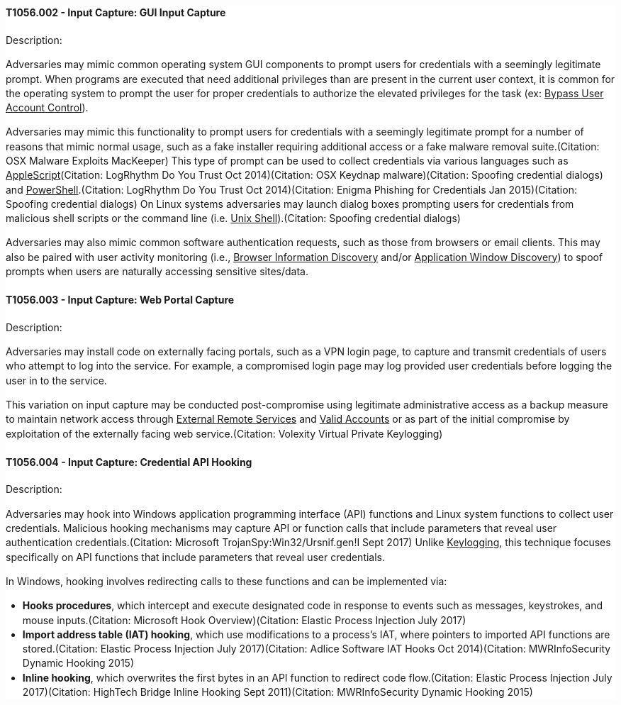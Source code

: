 #### T1056.002 - Input Capture: GUI Input Capture

Description:

Adversaries may mimic common operating system GUI components to prompt users for credentials with a seemingly legitimate prompt. When programs are executed that need additional privileges than are present in the current user context, it is common for the operating system to prompt the user for proper credentials to authorize the elevated privileges for the task (ex: [Bypass User Account Control](https://attack.mitre.org/techniques/T1548/002)).

Adversaries may mimic this functionality to prompt users for credentials with a seemingly legitimate prompt for a number of reasons that mimic normal usage, such as a fake installer requiring additional access or a fake malware removal suite.(Citation: OSX Malware Exploits MacKeeper) This type of prompt can be used to collect credentials via various languages such as [AppleScript](https://attack.mitre.org/techniques/T1059/002)(Citation: LogRhythm Do You Trust Oct 2014)(Citation: OSX Keydnap malware)(Citation: Spoofing credential dialogs) and [PowerShell](https://attack.mitre.org/techniques/T1059/001).(Citation: LogRhythm Do You Trust Oct 2014)(Citation: Enigma Phishing for Credentials Jan 2015)(Citation: Spoofing credential dialogs) On Linux systems adversaries may launch dialog boxes prompting users for credentials from malicious shell scripts or the command line (i.e. [Unix Shell](https://attack.mitre.org/techniques/T1059/004)).(Citation: Spoofing credential dialogs)

Adversaries may also mimic common software authentication requests, such as those from browsers or email clients. This may also be paired with user activity monitoring (i.e., [Browser Information Discovery](https://attack.mitre.org/techniques/T1217) and/or [Application Window Discovery](https://attack.mitre.org/techniques/T1010)) to spoof prompts when users are naturally accessing sensitive sites/data.

#### T1056.003 - Input Capture: Web Portal Capture

Description:

Adversaries may install code on externally facing portals, such as a VPN login page, to capture and transmit credentials of users who attempt to log into the service. For example, a compromised login page may log provided user credentials before logging the user in to the service.

This variation on input capture may be conducted post-compromise using legitimate administrative access as a backup measure to maintain network access through [External Remote Services](https://attack.mitre.org/techniques/T1133) and [Valid Accounts](https://attack.mitre.org/techniques/T1078) or as part of the initial compromise by exploitation of the externally facing web service.(Citation: Volexity Virtual Private Keylogging)

#### T1056.004 - Input Capture: Credential API Hooking

Description:

Adversaries may hook into Windows application programming interface (API) functions and Linux system functions to collect user credentials. Malicious hooking mechanisms may capture API or function calls that include parameters that reveal user authentication credentials.(Citation: Microsoft TrojanSpy:Win32/Ursnif.gen!I Sept 2017) Unlike [Keylogging](https://attack.mitre.org/techniques/T1056/001), this technique focuses specifically on API functions that include parameters that reveal user credentials. 

In Windows, hooking involves redirecting calls to these functions and can be implemented via:

* **Hooks procedures**, which intercept and execute designated code in response to events such as messages, keystrokes, and mouse inputs.(Citation: Microsoft Hook Overview)(Citation: Elastic Process Injection July 2017)
* **Import address table (IAT) hooking**, which use modifications to a process’s IAT, where pointers to imported API functions are stored.(Citation: Elastic Process Injection July 2017)(Citation: Adlice Software IAT Hooks Oct 2014)(Citation: MWRInfoSecurity Dynamic Hooking 2015)
* **Inline hooking**, which overwrites the first bytes in an API function to redirect code flow.(Citation: Elastic Process Injection July 2017)(Citation: HighTech Bridge Inline Hooking Sept 2011)(Citation: MWRInfoSecurity Dynamic Hooking 2015)
